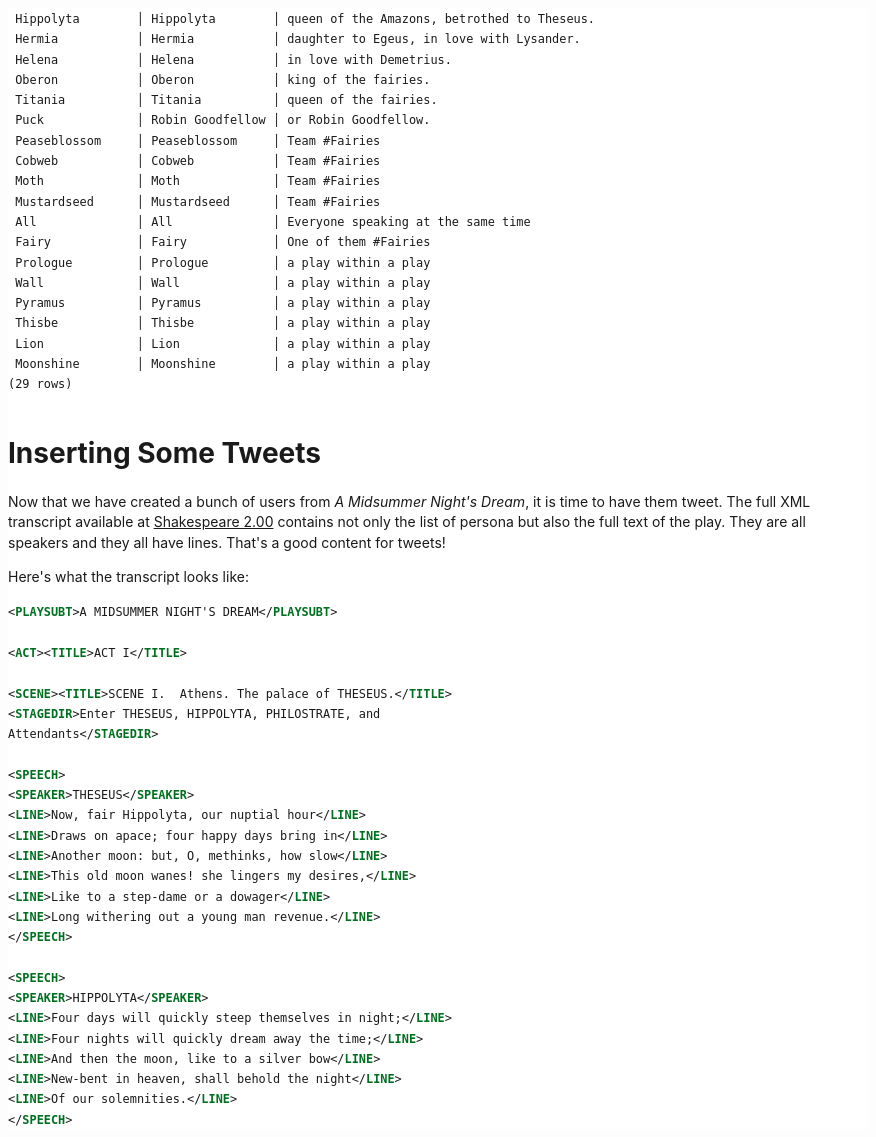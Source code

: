 ~~~ psql
 Hippolyta        │ Hippolyta        │ queen of the Amazons, betrothed to Theseus.
 Hermia           │ Hermia           │ daughter to Egeus, in love with Lysander.
 Helena           │ Helena           │ in love with Demetrius.
 Oberon           │ Oberon           │ king of the fairies.
 Titania          │ Titania          │ queen of the fairies.
 Puck             │ Robin Goodfellow │ or Robin Goodfellow.
 Peaseblossom     │ Peaseblossom     │ Team #Fairies
 Cobweb           │ Cobweb           │ Team #Fairies
 Moth             │ Moth             │ Team #Fairies
 Mustardseed      │ Mustardseed      │ Team #Fairies
 All              │ All              │ Everyone speaking at the same time
 Fairy            │ Fairy            │ One of them #Fairies
 Prologue         │ Prologue         │ a play within a play
 Wall             │ Wall             │ a play within a play
 Pyramus          │ Pyramus          │ a play within a play
 Thisbe           │ Thisbe           │ a play within a play
 Lion             │ Lion             │ a play within a play
 Moonshine        │ Moonshine        │ a play within a play
(29 rows)
~~~

# Inserting Some Tweets

Now that we have created a bunch of users from *A Midsummer Night's Dream*,
it is time to have them tweet. The full XML transcript available at
[Shakespeare
2.00](http://research.cs.wisc.edu/niagara/data/shakes/shaksper.htm) contains
not only the list of persona but also the full text of the play. They are
all speakers and they all have lines. That's a good content for tweets!

Here's what the transcript looks like:

~~~ xml
<PLAYSUBT>A MIDSUMMER NIGHT'S DREAM</PLAYSUBT>

<ACT><TITLE>ACT I</TITLE>

<SCENE><TITLE>SCENE I.  Athens. The palace of THESEUS.</TITLE>
<STAGEDIR>Enter THESEUS, HIPPOLYTA, PHILOSTRATE, and
Attendants</STAGEDIR>

<SPEECH>
<SPEAKER>THESEUS</SPEAKER>
<LINE>Now, fair Hippolyta, our nuptial hour</LINE>
<LINE>Draws on apace; four happy days bring in</LINE>
<LINE>Another moon: but, O, methinks, how slow</LINE>
<LINE>This old moon wanes! she lingers my desires,</LINE>
<LINE>Like to a step-dame or a dowager</LINE>
<LINE>Long withering out a young man revenue.</LINE>
</SPEECH>

<SPEECH>
<SPEAKER>HIPPOLYTA</SPEAKER>
<LINE>Four days will quickly steep themselves in night;</LINE>
<LINE>Four nights will quickly dream away the time;</LINE>
<LINE>And then the moon, like to a silver bow</LINE>
<LINE>New-bent in heaven, shall behold the night</LINE>
<LINE>Of our solemnities.</LINE>
</SPEECH>
~~~
